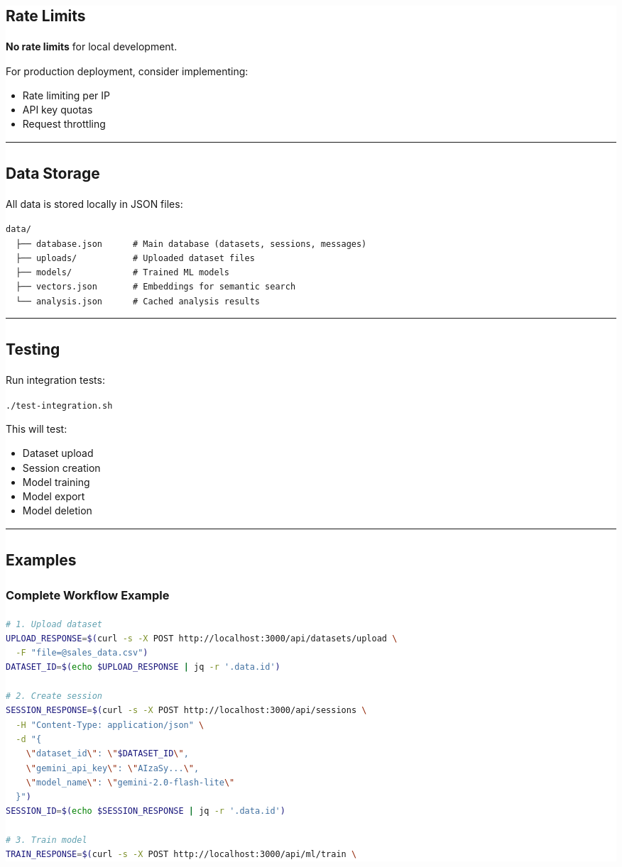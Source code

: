 
## Rate Limits

**No rate limits** for local development.

For production deployment, consider implementing:
- Rate limiting per IP
- API key quotas
- Request throttling

---

## Data Storage

All data is stored locally in JSON files:

```
data/
  ├── database.json      # Main database (datasets, sessions, messages)
  ├── uploads/           # Uploaded dataset files
  ├── models/            # Trained ML models
  ├── vectors.json       # Embeddings for semantic search
  └── analysis.json      # Cached analysis results
```

---

## Testing

Run integration tests:

```bash
./test-integration.sh
```

This will test:
- Dataset upload
- Session creation
- Model training
- Model export
- Model deletion

---

## Examples

### Complete Workflow Example

```bash
# 1. Upload dataset
UPLOAD_RESPONSE=$(curl -s -X POST http://localhost:3000/api/datasets/upload \
  -F "file=@sales_data.csv")
DATASET_ID=$(echo $UPLOAD_RESPONSE | jq -r '.data.id')

# 2. Create session
SESSION_RESPONSE=$(curl -s -X POST http://localhost:3000/api/sessions \
  -H "Content-Type: application/json" \
  -d "{
    \"dataset_id\": \"$DATASET_ID\",
    \"gemini_api_key\": \"AIzaSy...\",
    \"model_name\": \"gemini-2.0-flash-lite\"
  }")
SESSION_ID=$(echo $SESSION_RESPONSE | jq -r '.data.id')

# 3. Train model
TRAIN_RESPONSE=$(curl -s -X POST http://localhost:3000/api/ml/train \
```